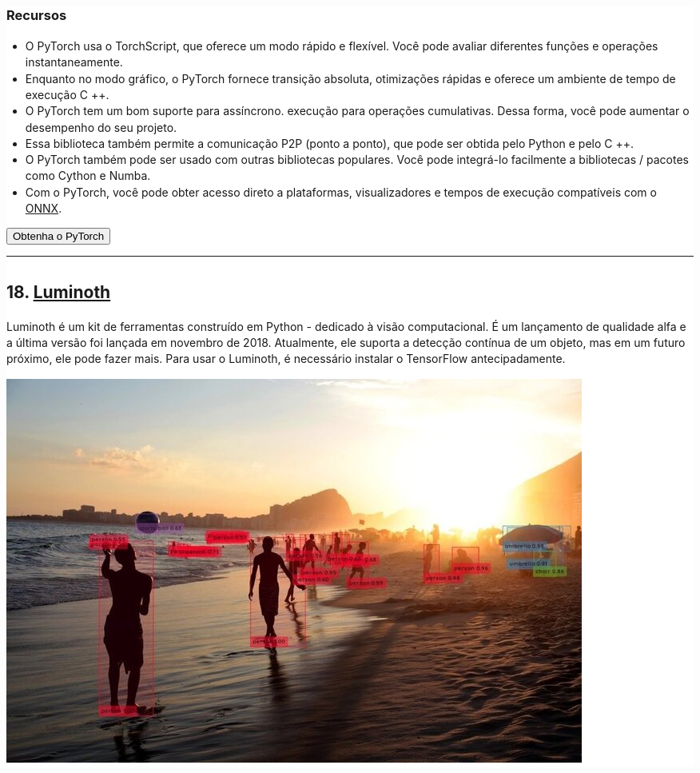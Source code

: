 ### Recursos

+ O PyTorch usa o TorchScript, que oferece um modo rápido e flexível. Você pode avaliar diferentes funções e operações instantaneamente.
+ Enquanto no modo gráfico, o PyTorch fornece transição absoluta, otimizações rápidas e oferece um ambiente de tempo de execução C ++.
+ O PyTorch tem um bom suporte para assíncrono. execução para operações cumulativas. Dessa forma, você pode aumentar o desempenho do seu projeto.
+ Essa biblioteca também permite a comunicação P2P (ponto a ponto), que pode ser obtida pelo Python e pelo C ++.
+ O PyTorch também pode ser usado com outras bibliotecas populares. Você pode integrá-lo facilmente a bibliotecas / pacotes como Cython e Numba.
+ Com o PyTorch, você pode obter acesso direto a plataformas, visualizadores e tempos de execução compatíveis com o [ONNX](https://onnx.ai/).

<a href="https://github.com/pytorch/pytorch">
    <button type="button" class="btn btn-primary btn-xs">Obtenha o PyTorch</button>
</a>

---

## 18. [Luminoth](https://pypi.org/project/luminoth/)


<script async src="//pagead2.googlesyndication.com/pagead/js/adsbygoogle.js"></script>
<ins class="adsbygoogle"
style="display:block; text-align:center;"
data-ad-layout="in-article"
data-ad-format="fluid"
data-ad-client="ca-pub-2838251107855362"
data-ad-slot="8549252987"></ins>
<script>
(adsbygoogle = window.adsbygoogle || []).push({});
</script>

Luminoth é um kit de ferramentas construído em Python - dedicado à visão computacional. É um lançamento de qualidade alfa e a última versão foi lançada em novembro de 2018. Atualmente, ele suporta a detecção contínua de um objeto, mas em um futuro próximo, ele pode fazer mais. Para usar o Luminoth, é necessário instalar o TensorFlow antecipadamente.

![Luminoth](/assets/img/python/luminoth.jpg)